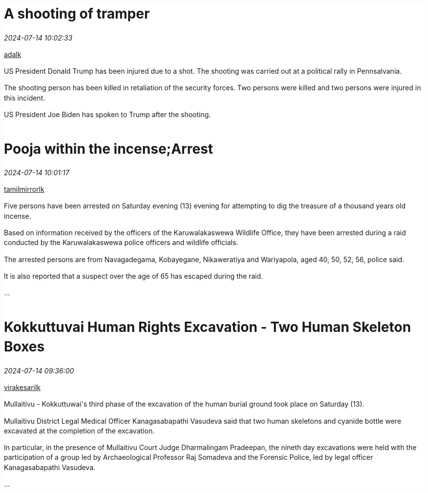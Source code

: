 

# A shooting of tramper

*2024-07-14 10:02:33*

[adalk](https://www.ada.lk/breaking_news/ට්‍රම්ප්ට-වෙඩි-තැබිමක්/11-410765)

US President Donald Trump has been injured due to a shot. The shooting was carried out at a political rally in Pennsalvania.

The shooting person has been killed in retaliation of the security forces. Two persons were killed and two persons were injured in this incident.

US President Joe Biden has spoken to Trump after the shooting.



# Pooja within the incense;Arrest

*2024-07-14 10:01:17*

[tamilmirrorlk](https://www.tamilmirror.lk/செய்திகள்/தூபிக்குள்-பூஜை-ஐவர்-கைது/175-340358)

Five persons have been arrested on Saturday evening (13) evening for attempting to dig the treasure of a thousand years old incense.

Based on information received by the officers of the Karuwalakaswewa Wildlife Office, they have been arrested during a raid conducted by the Karuwalakaswewa police officers and wildlife officials.

The arrested persons are from Navagadegama, Kobayegane, Nikaweratiya and Wariyapola, aged 40, 50, 52, 56, police said.

It is also reported that a suspect over the age of 65 has escaped during the raid.

...



# Kokkuttuvai Human Rights Excavation - Two Human Skeleton Boxes

*2024-07-14 09:36:00*

[virakesarilk](https://www.virakesari.lk/article/188400)

Mullaitivu - Kokkuttuwai's third phase of the excavation of the human burial ground took place on Saturday (13).

Mullaitivu District Legal Medical Officer Kanagasabapathi Vasudeva said that two human skeletons and cyanide bottle were excavated at the completion of the excavation.

In particular, in the presence of Mullaitivu Court Judge Dharmalingam Pradeepan, the nineth day excavations were held with the participation of a group led by Archaeological Professor Raj Somadeva and the Forensic Police, led by legal officer Kanagasabapathi Vasudeva.

...
